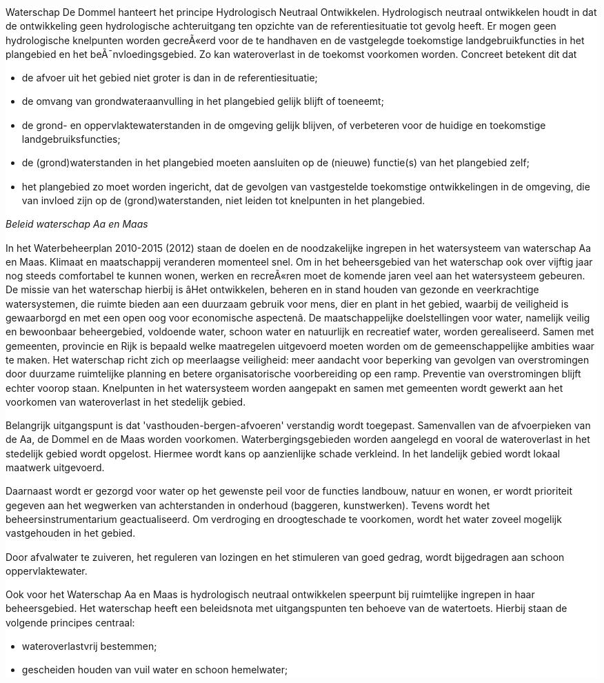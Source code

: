 Waterschap De Dommel hanteert het principe Hydrologisch Neutraal Ontwikkelen. Hydrologisch neutraal ontwikkelen houdt in dat de ontwikkeling geen hydrologische achteruitgang ten opzichte van de referentiesituatie tot gevolg heeft. Er mogen geen hydrologische knelpunten worden gecreÃ«erd voor de te handhaven en de vastgelegde toekomstige landgebruikfuncties in het plangebied en het beÃ¯nvloedingsgebied. Zo kan wateroverlast in de toekomst voorkomen worden. Concreet betekent dit dat

* de afvoer uit het gebied niet groter is dan in de referentiesituatie;

* de omvang van grondwateraanvulling in het plangebied gelijk blijft of toeneemt;

* de grond\- en oppervlaktewaterstanden in de omgeving gelijk blijven, of verbeteren voor de huidige en toekomstige landgebruiksfuncties;

* de (grond)waterstanden in het plangebied moeten aansluiten op de (nieuwe) functie(s) van het plangebied zelf;

* het plangebied zo moet worden ingericht, dat de gevolgen van vastgestelde toekomstige ontwikkelingen in de omgeving, die van invloed zijn op de (grond)waterstanden, niet leiden tot knelpunten in het plangebied.

*Beleid waterschap Aa en Maas*

In het Waterbeheerplan 2010\-2015 (2012\) staan de doelen en de noodzakelijke ingrepen in het watersysteem van waterschap Aa en Maas. Klimaat en maatschappij veranderen momenteel snel. Om in het beheersgebied van het waterschap ook over vijftig jaar nog steeds comfortabel te kunnen wonen, werken en recreÃ«ren moet de komende jaren veel aan het watersysteem gebeuren. De missie van het waterschap hierbij is âHet ontwikkelen, beheren en in stand houden van gezonde en veerkrachtige watersystemen, die ruimte bieden aan een duurzaam gebruik voor mens, dier en plant in het gebied, waarbij de veiligheid is gewaarborgd en met een open oog voor economische aspectenâ. De maatschappelijke doelstellingen voor water, namelijk veilig en bewoonbaar beheergebied, voldoende water, schoon water en natuurlijk en recreatief water, worden gerealiseerd. Samen met gemeenten, provincie en Rijk is bepaald welke maatregelen uitgevoerd moeten worden om de gemeenschappelijke ambities waar te maken. Het waterschap richt zich op meerlaagse veiligheid: meer aandacht voor beperking van gevolgen van overstromingen door duurzame ruimtelijke planning en betere organisatorische voorbereiding op een ramp. Preventie van overstromingen blijft echter voorop staan. Knelpunten in het watersysteem worden aangepakt en samen met gemeenten wordt gewerkt aan het voorkomen van wateroverlast in het stedelijk gebied.

Belangrijk uitgangspunt is dat 'vasthouden\-bergen\-afvoeren' verstandig wordt toegepast. Samenvallen van de afvoerpieken van de Aa, de Dommel en de Maas worden voorkomen. Waterbergingsgebieden worden aangelegd en vooral de wateroverlast in het stedelijk gebied wordt opgelost. Hiermee wordt kans op aanzienlijke schade verkleind. In het landelijk gebied wordt lokaal maatwerk uitgevoerd.

Daarnaast wordt er gezorgd voor water op het gewenste peil voor de functies landbouw, natuur en wonen, er wordt prioriteit gegeven aan het wegwerken van achterstanden in onderhoud (baggeren, kunstwerken). Tevens wordt het beheersinstrumentarium geactualiseerd. Om verdroging en droogteschade te voorkomen, wordt het water zoveel mogelijk vastgehouden in het gebied.

Door afvalwater te zuiveren, het reguleren van lozingen en het stimuleren van goed gedrag, wordt bijgedragen aan schoon oppervlaktewater.

Ook voor het Waterschap Aa en Maas is hydrologisch neutraal ontwikkelen speerpunt bij ruimtelijke ingrepen in haar beheersgebied. Het waterschap heeft een beleidsnota met uitgangspunten ten behoeve van de watertoets. Hierbij staan de volgende principes centraal:

* wateroverlastvrij bestemmen;

* gescheiden houden van vuil water en schoon hemelwater;
